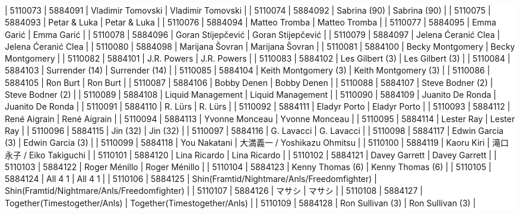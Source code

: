 | 5110073 | 5884091 | Vladimir Tomovski | Vladimir Tomovski |
| 5110074 | 5884092 | Sabrina (90) | Sabrina (90) |
| 5110075 | 5884093 | Petar & Luka | Petar & Luka |
| 5110076 | 5884094 | Matteo Tromba | Matteo Tromba |
| 5110077 | 5884095 | Emma Garić | Emma Garić |
| 5110078 | 5884096 | Goran Stijepčević | Goran Stijepčević |
| 5110079 | 5884097 | Jelena Ćeranić Clea | Jelena Ćeranić Clea |
| 5110080 | 5884098 | Marijana Šovran | Marijana Šovran |
| 5110081 | 5884100 | Becky Montgomery | Becky Montgomery |
| 5110082 | 5884101 | J.R. Powers | J.R. Powers |
| 5110083 | 5884102 | Les Gilbert (3) | Les Gilbert (3) |
| 5110084 | 5884103 | Surrender (14) | Surrender (14) |
| 5110085 | 5884104 | Keith Montgomery (3) | Keith Montgomery (3) |
| 5110086 | 5884105 | Ron Burt | Ron Burt |
| 5110087 | 5884106 | Bobby Denen | Bobby Denen |
| 5110088 | 5884107 | Steve Bodner (2) | Steve Bodner (2) |
| 5110089 | 5884108 | Liquid Management | Liquid Management |
| 5110090 | 5884109 | Juanito De Ronda | Juanito De Ronda |
| 5110091 | 5884110 | R. Lürs | R. Lürs |
| 5110092 | 5884111 | Eladyr Porto | Eladyr Porto |
| 5110093 | 5884112 | René Aigrain | René Aigrain |
| 5110094 | 5884113 | Yvonne Monceau | Yvonne Monceau |
| 5110095 | 5884114 | Lester Ray | Lester Ray |
| 5110096 | 5884115 | Jin (32) | Jin (32) |
| 5110097 | 5884116 | G. Lavacci | G. Lavacci |
| 5110098 | 5884117 | Edwin Garcia (3) | Edwin Garcia (3) |
| 5110099 | 5884118 | You Nakatani | 大満義一 / Yoshikazu Ohmitsu |
| 5110100 | 5884119 | Kaoru Kiri | 滝口 永子 / Eiko Takiguchi |
| 5110101 | 5884120 | Lina Ricardo | Lina Ricardo |
| 5110102 | 5884121 | Davey Garrett | Davey Garrett |
| 5110103 | 5884122 | Roger Ménillo | Roger Ménillo |
| 5110104 | 5884123 | Kenny Thomas (6) | Kenny Thomas (6) |
| 5110105 | 5884124 | All 4 1 | All 4 1 |
| 5110106 | 5884125 | Shin(Framtid/Nightmare/Anls/Freedomfighter) | Shin(Framtid/Nightmare/Anls/Freedomfighter) |
| 5110107 | 5884126 | マサシ | マサシ |
| 5110108 | 5884127 | Together(Timestogether/Anls) | Together(Timestogether/Anls) |
| 5110109 | 5884128 | Ron Sullivan (3) | Ron Sullivan (3) |